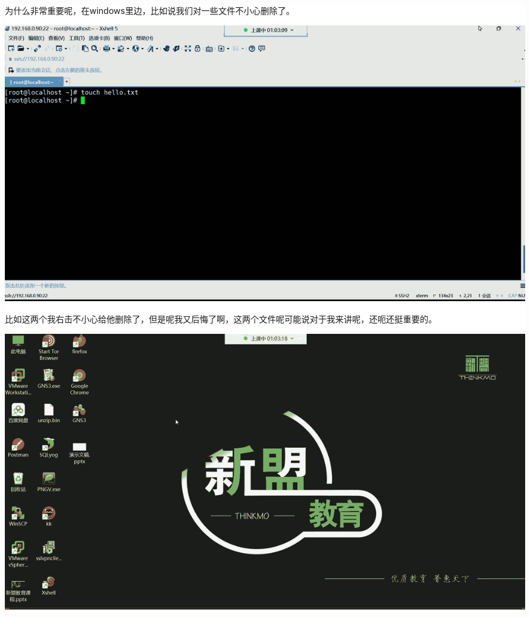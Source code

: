 为什么非常重要呢，在windows里边，比如说我们对一些文件不小心删除了。

![](img/ba203c0253333edda2f04c0a402928e1_79.png)

比如这两个我右击不小心给他删除了，但是呢我又后悔了啊，这两个文件呢可能说对于我来讲呢，还呃还挺重要的。



![](img/ba203c0253333edda2f04c0a402928e1_81.png)
